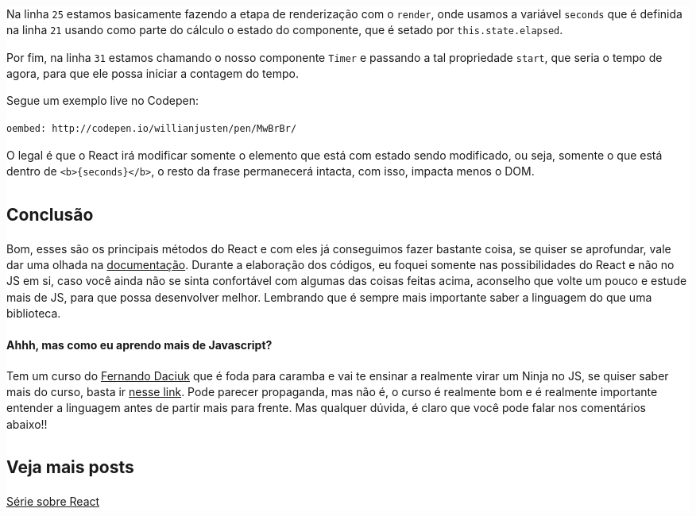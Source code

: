 Na linha `25` estamos basicamente fazendo a etapa de renderização com o `render`, onde usamos a variável `seconds` que é definida na linha `21` usando como parte do cálculo o estado do componente, que é setado por `this.state.elapsed`.

Por fim, na linha `31` estamos chamando o nosso componente `Timer` e passando a tal propriedade `start`, que seria o tempo de agora, para que ele possa iniciar a contagem do tempo.

Segue um exemplo live no Codepen:

`oembed: http://codepen.io/willianjusten/pen/MwBrBr/`

O legal é que o React irá modificar somente o elemento que está com estado sendo modificado, ou seja, somente o que está dentro de `<b>{seconds}</b>`, o resto da frase permanecerá intacta, com isso, impacta menos o DOM.

## Conclusão

Bom, esses são os principais métodos do React e com eles já conseguimos fazer bastante coisa, se quiser se aprofundar, vale dar uma olhada na [documentação](https://facebook.github.io/react/docs/top-level-api.html). Durante a elaboração dos códigos, eu foquei somente nas possibilidades do React e não no JS em si, caso você ainda não se sinta confortável com algumas das coisas feitas acima, aconselho que volte um pouco e estude mais de JS, para que possa desenvolver melhor. Lembrando que é sempre mais importante saber a linguagem do que uma biblioteca.

#### Ahhh, mas como eu aprendo mais de Javascript?

Tem um curso do [Fernando Daciuk](https://twitter.com/fdaciuk) que é foda para caramba e vai te ensinar a realmente virar um Ninja no JS, se quiser saber mais do curso, basta ir [nesse link](http://blog.da2k.com.br/curso-javascript-ninja/). Pode parecer propaganda, mas não é, o curso é realmente bom e é realmente importante entender a linguagem antes de partir mais para frente. Mas qualquer dúvida, é claro que você pode falar nos comentários abaixo!!

## Veja mais posts

[Série sobre React](https://willianjusten.com.br/series/#aprendendo-reactjs)
